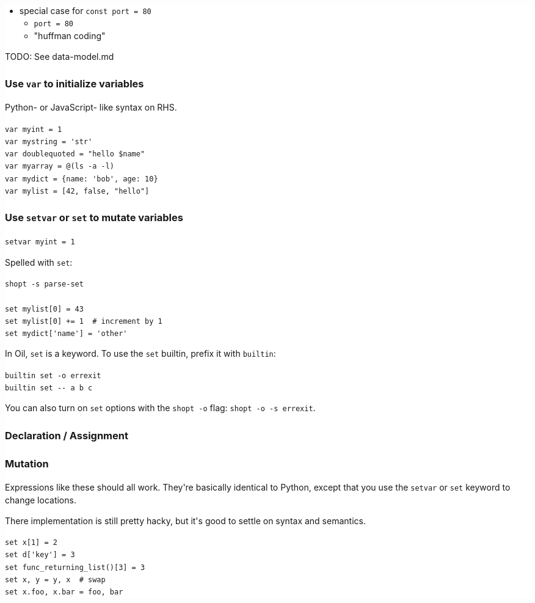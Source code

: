 
- special case for `const port = 80`
  - `port = 80`
  - "huffman coding"


TODO: See data-model.md


### Use `var` to initialize variables

Python- or JavaScript- like syntax on RHS.

```
var myint = 1
var mystring = 'str'
var doublequoted = "hello $name"
var myarray = @(ls -a -l)
var mydict = {name: 'bob', age: 10}
var mylist = [42, false, "hello"]
```

### Use `setvar` or `set` to mutate variables

```
setvar myint = 1
```

Spelled with `set`:

```
shopt -s parse-set

set mylist[0] = 43
set mylist[0] += 1  # increment by 1
set mydict['name'] = 'other'
```

In Oil, `set` is a keyword.  To use the `set` builtin, prefix it with `builtin`:

```
builtin set -o errexit
builtin set -- a b c
```

You can also turn on `set` options with the `shopt -o` flag: `shopt -o -s
errexit`.

### Declaration / Assignment

### Mutation

Expressions like these should all work.  They're basically identical to Python,
except that you use the `setvar` or `set` keyword to change locations.

There implementation is still pretty hacky, but it's good to settle on syntax and semantics.

```
set x[1] = 2
set d['key'] = 3
set func_returning_list()[3] = 3
set x, y = y, x  # swap
set x.foo, x.bar = foo, bar
```
